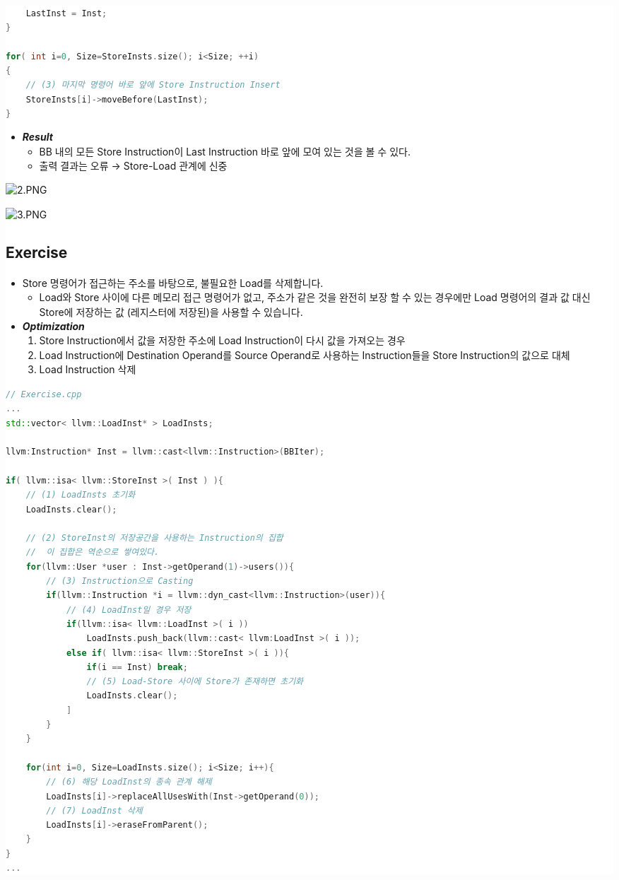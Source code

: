 ```cpp
	LastInst = Inst;
}

for( int i=0, Size=StoreInsts.size(); i<Size; ++i)
{
	// (3) 마지막 명령어 바로 앞에 Store Instruction Insert
	StoreInsts[i]->moveBefore(LastInst);
}
```

- ***Result***
    - BB 내의 모든 Store Instruction이 Last Instruction 바로 앞에 모여 있는 것을 볼 수 있다.
    - 출력 결과는 오류 → Store-Load 관계에 신중

![2.PNG](https://s3-us-west-2.amazonaws.com/secure.notion-static.com/88a0109e-7a01-4594-ba79-336e4e2d7c51/2.png)

![3.PNG](https://s3-us-west-2.amazonaws.com/secure.notion-static.com/147d5759-2db0-410a-bf2c-27104cd97a05/3.png)

## Exercise

- Store 명령어가 접근하는 주소를 바탕으로, 불필요한 Load를 삭제합니다.
    - Load와 Store 사이에 다른 메모리 접근 명령어가 없고, 주소가 같은 것을 완전히 보장 할 수 있는 경우에만 Load 명령어의 결과 값 대신 Store에 저장하는 값 (레지스터에 저장된)을 사용할 수 있습니다.
- ***Optimization***
    1. Store Instruction에서 값을 저장한 주소에 Load Instruction이 다시 값을 가져오는 경우
    2. Load Instruction에 Destination Operand를 Source Operand로 사용하는 Instruction들을 Store Instruction의 값으로 대체
    3. Load Instruction 삭제

```cpp
// Exercise.cpp
...
std::vector< llvm::LoadInst* > LoadInsts;

llvm:Instruction* Inst = llvm::cast<llvm::Instruction>(BBIter);

if( llvm::isa< llvm::StoreInst >( Inst ) ){
	// (1) LoadInsts 초기화
	LoadInsts.clear();
	
	// (2) StoreInst의 저장공간을 사용하는 Instruction의 집합
	//  이 집합은 역순으로 쌓여있다.
	for(llvm::User *user : Inst->getOperand(1)->users()){
		// (3) Instruction으로 Casting
		if(llvm::Instruction *i = llvm::dyn_cast<llvm::Instruction>(user)){
			// (4) LoadInst일 경우 저장
			if(llvm::isa< llvm::LoadInst >( i ))
				LoadInsts.push_back(llvm::cast< llvm:LoadInst >( i ));
			else if( llvm::isa< llvm::StoreInst >( i )){
				if(i == Inst) break;
				// (5) Load-Store 사이에 Store가 존재하면 초기화
				LoadInsts.clear();
			]
		}
	}
	
	for(int i=0, Size=LoadInsts.size(); i<Size; i++){
		// (6) 해당 LoadInst의 종속 관계 해제
		LoadInsts[i]->replaceAllUsesWith(Inst->getOperand(0));
		// (7) LoadInst 삭제
		LoadInsts[i]->eraseFromParent();
	}
}
...
```